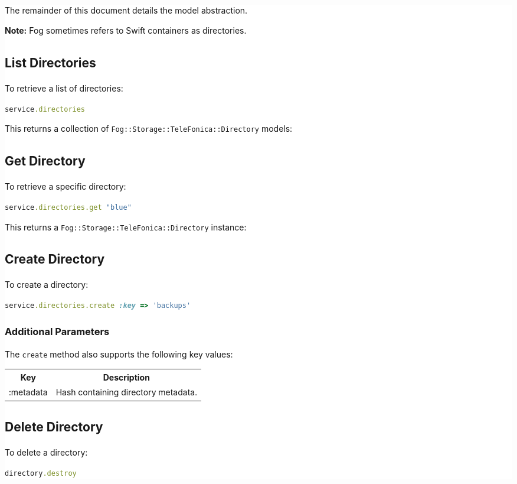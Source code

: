 
The remainder of this document details the model abstraction.

**Note:** Fog sometimes refers to Swift containers as directories.

## List Directories

To retrieve a list of directories:

```ruby
service.directories
```

This returns a collection of `Fog::Storage::TeleFonica::Directory` models:

## Get Directory

To retrieve a specific directory:

```ruby
service.directories.get "blue"
```

This returns a `Fog::Storage::TeleFonica::Directory` instance:

## Create Directory

To create a directory:

```ruby
service.directories.create :key => 'backups'
```

### Additional Parameters

The `create` method also supports the following key values:

<table>
<tr>
<th>Key</th>
<th>Description</th>
</tr>
<tr>
<td>:metadata</td>
<td>Hash containing directory metadata.</td>
</tr>
</table>


## Delete Directory

To delete a directory:

```ruby
directory.destroy
```
